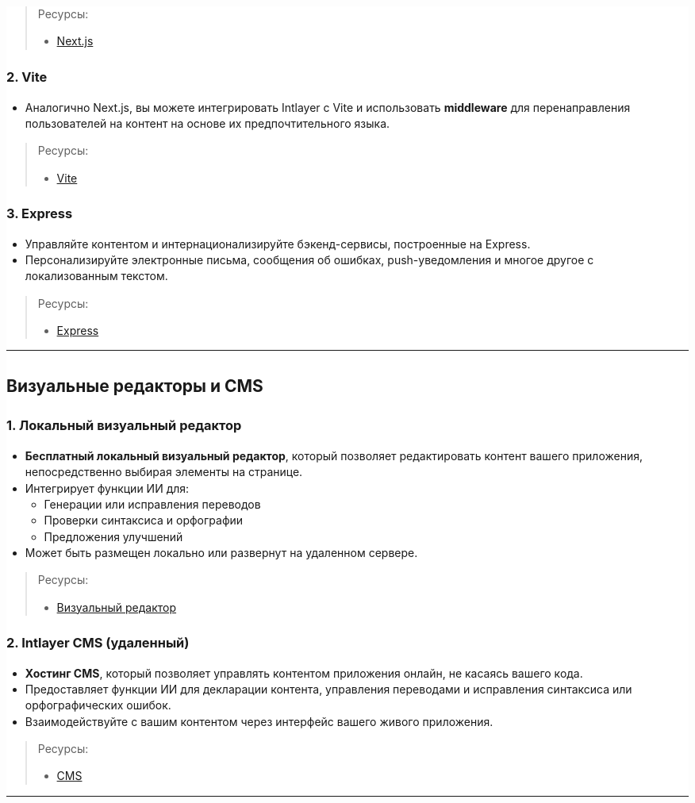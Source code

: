 > Ресурсы:
>
> - [Next.js](https://github.com/aymericzip/intlayer/blob/main/docs/ru/intlayer_with_nextjs_15.md)

### 2. Vite

- Аналогично Next.js, вы можете интегрировать Intlayer с Vite и использовать **middleware** для перенаправления пользователей на контент на основе их предпочтительного языка.

> Ресурсы:
>
> - [Vite](https://github.com/aymericzip/intlayer/blob/main/docs/ru/intlayer_with_vite+react.md)

### 3. Express

- Управляйте контентом и интернационализируйте бэкенд-сервисы, построенные на Express.
- Персонализируйте электронные письма, сообщения об ошибках, push-уведомления и многое другое с локализованным текстом.

> Ресурсы:
>
> - [Express](https://github.com/aymericzip/intlayer/blob/main/docs/ru/intlayer_with_express.md)

---

## Визуальные редакторы и CMS

### 1. Локальный визуальный редактор

- **Бесплатный локальный визуальный редактор**, который позволяет редактировать контент вашего приложения, непосредственно выбирая элементы на странице.
- Интегрирует функции ИИ для:
  - Генерации или исправления переводов
  - Проверки синтаксиса и орфографии
  - Предложения улучшений
- Может быть размещен локально или развернут на удаленном сервере.

> Ресурсы:
>
> - [Визуальный редактор](https://github.com/aymericzip/intlayer/blob/main/docs/ru/intlayer_visual_editor.md)

### 2. Intlayer CMS (удаленный)

- **Хостинг CMS**, который позволяет управлять контентом приложения онлайн, не касаясь вашего кода.
- Предоставляет функции ИИ для декларации контента, управления переводами и исправления синтаксиса или орфографических ошибок.
- Взаимодействуйте с вашим контентом через интерфейс вашего живого приложения.

> Ресурсы:
>
> - [CMS](https://github.com/aymericzip/intlayer/blob/main/docs/ru/intlayer_CMS.md)

---
